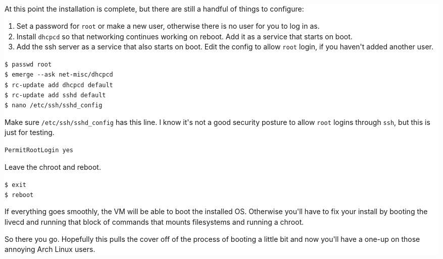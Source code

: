 At this point the installation is complete, but there are still a handful of
things to configure:
1. Set a password for `root` or make a new user, otherwise there is no user for
you to log in as.
2. Install `dhcpcd` so that networking continues working on reboot. Add it as a
service that starts on boot.
3. Add the ssh server as a service that also starts on boot. Edit the config
to allow `root` login, if you haven't added another user.

~~~
$ passwd root
$ emerge --ask net-misc/dhcpcd
$ rc-update add dhcpcd default
$ rc-update add sshd default
$ nano /etc/ssh/sshd_config
~~~

Make sure `/etc/ssh/sshd_config` has this line. I know it's not a good security
posture to allow `root` logins through `ssh`, but this is just for testing.

~~~
PermitRootLogin yes
~~~

Leave the chroot and reboot.
~~~
$ exit
$ reboot
~~~

If everything goes smoothly, the VM will be able to boot the installed OS.
Otherwise you'll have to fix your install by booting the livecd and running
that block of commands that mounts filesystems and running a chroot.

So there you go. Hopefully this pulls the cover off of the process of booting a
little bit and now you'll have a one-up on those annoying Arch Linux users.

[0]: https://wiki.gentoo.org/wiki/Handbook:X86
[1]: https://www.virtualbox.org/wiki/Downloads
[2]: https://www.gentoo.org/downloads/
[3]: https://wiki.gentoo.org/wiki/Stage_tarball#Stage_3
[4]: https://wiki.gentoo.org/wiki/Project:RelEng
[5]: https://wiki.gentoo.org/wiki/Ebuild_repository
